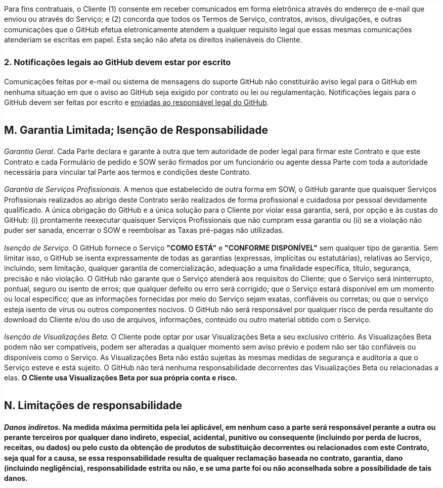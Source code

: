 Para fins contratuais, o Cliente (1) consente em receber comunicados em forma eletrônica através do endereço de e-mail que enviou ou através do Serviço; e (2) concorda que todos os Termos de Serviço, contratos, avisos, divulgações, e outras comunicações que o GitHub efetua eletronicamente atendem a qualquer requisito legal que essas mesmas comunicações atenderiam se escritas em papel. Esta seção não afeta os direitos inalienáveis do Cliente.

### [](#2-legal-notice-to-github-must-be-in-writing)2. Notificações legais ao GitHub devem estar por escrito ###

Comunicações feitas por e-mail ou sistema de mensagens do suporte GitHub não constituirão aviso legal para o GitHub em nenhuma situação em que o aviso ao GitHub seja exigido por contrato ou lei ou regulamentação. Notificações legais para o GitHub devem ser feitas por escrito e [enviadas ao responsável legal do GitHub](/pt/articles/guidelines-for-legal-requests-of-user-data/#submitting-requests).

[](#m-limited-warranty-disclaimer)M. Garantia Limitada; Isenção de Responsabilidade
----------

*Garantia Geral*. Cada Parte declara e garante à outra que tem autoridade de poder legal para firmar este Contrato e que este Contrato e cada Formulário de pedido e SOW serão firmados por um funcionário ou agente dessa Parte com toda a autoridade necessária para vincular tal Parte aos termos e condições deste Contrato.

*Garantia de Serviços Profissionais.* A menos que estabelecido de outra forma em SOW, o GitHub garante que quaisquer Serviços Profissionais realizados ao abrigo deste Contrato serão realizados de forma profissional e cuidadosa por pessoal devidamente qualificado. A única obrigação do GitHub e a única solução para o Cliente por violar essa garantia, será, por opção e às custas do GitHub: (i) prontamente reexecutar quaisquer Serviços Profissionais que não cumpram essa garantia ou (ii) se a violação não puder ser sanada, encerrar o SOW e reembolsar as Taxas pré-pagas não utilizadas.

*Isenção de Serviço.* O GitHub fornece o Serviço **"COMO ESTÁ"** e **"CONFORME DISPONÍVEL"** sem qualquer tipo de garantia. Sem limitar isso, o GitHub se isenta expressamente de todas as garantias (expressas, implícitas ou estatutárias), relativas ao Serviço, incluindo, sem limitação, qualquer garantia de comercialização, adequação a uma finalidade específica, título, segurança, precisão e não violação. O GitHub não garante que o Serviço atenderá aos requisitos do Cliente; que o Serviço será ininterrupto, pontual, seguro ou isento de erros; que qualquer defeito ou erro será corrigido; que o Serviço estará disponível em um momento ou local específico; que as informações fornecidas por meio do Serviço sejam exatas, confiáveis ou corretas; ou que o serviço esteja isento de vírus ou outros componentes nocivos. O GitHub não será responsável por qualquer risco de perda resultante do download do Cliente e/ou do uso de arquivos, informações, conteúdo ou outro material obtido com o Serviço.

*Isenção de Visualizações Beta.* O Cliente pode optar por usar Visualizações Beta a seu exclusivo critério. As Visualizações Beta podem não ser compatíveis, podem ser alteradas a qualquer momento sem aviso prévio e podem não ser tão confiáveis ou disponíveis como o Serviço. As Visualizações Beta não estão sujeitas às mesmas medidas de segurança e auditoria a que o Serviço esteve e está sujeito. O GitHub não terá nenhuma responsabilidade decorrentes das Visualizações Beta ou relacionadas a elas. **O Cliente usa Visualizações Beta por sua própria conta e risco.**

[](#n-limitations-of-liability)N. Limitações de responsabilidade
----------

***Danos indiretos.* Na medida máxima permitida pela lei aplicável, em nenhum caso a parte será responsável perante a outra ou perante terceiros por qualquer dano indireto, especial, acidental, punitivo ou consequente (incluindo por perda de lucros, receitas, ou dados) ou pelo custo da obtenção de produtos de substituição decorrentes ou relacionados com este Contrato, seja qual for a causa, se essa responsabilidade resulta de qualquer reclamação baseada no contrato, garantia, dano (incluindo negligência), responsabilidade estrita ou não, e se uma parte foi ou não aconselhada sobre a possibilidade de tais danos.**
